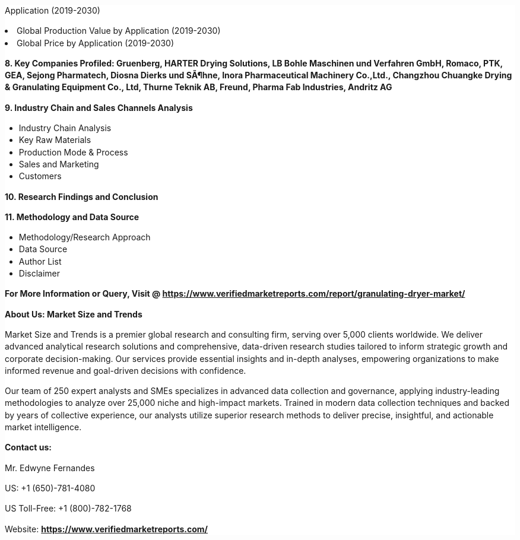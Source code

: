 Application (2019-2030)</li><li>Global Production Value by Application (2019-2030)</li><li>Global Price by Application (2019-2030)</li></ul><p><strong>8. Key Companies Profiled: Gruenberg, HARTER Drying Solutions, LB Bohle Maschinen und Verfahren GmbH, Romaco, PTK, GEA, Sejong Pharmatech, Diosna Dierks und SÃ¶hne, Inora Pharmaceutical Machinery Co.,Ltd., Changzhou Chuangke Drying & Granulating Equipment Co., Ltd, Thurne Teknik AB, Freund, Pharma Fab Industries, Andritz AG</strong></p><p><strong>9. Industry Chain and Sales Channels Analysis</strong></p><ul><li>Industry Chain Analysis</li><li>Key Raw Materials</li><li>Production Mode &amp; Process</li><li>Sales and Marketing</li><li>Customers</li></ul><p><strong>10. Research Findings and Conclusion</strong></p><p><strong>11. Methodology and Data Source</strong></p><ul><li>Methodology/Research Approach</li><li>Data Source</li><li>Author List</li><li>Disclaimer</li></ul></p><p><strong>For More Information or Query, Visit @ <a href="https://www.verifiedmarketreports.com/report/granulating-dryer-market/">https://www.verifiedmarketreports.com/report/granulating-dryer-market/</a></strong></p><p><strong>About Us: Market Size and Trends</strong></p><p>Market Size and Trends is a premier global research and consulting firm, serving over 5,000 clients worldwide. We deliver advanced analytical research solutions and comprehensive, data-driven research studies tailored to inform strategic growth and corporate decision-making. Our services provide essential insights and in-depth analyses, empowering organizations to make informed revenue and goal-driven decisions with confidence.</p><p>Our team of 250 expert analysts and SMEs specializes in advanced data collection and governance, applying industry-leading methodologies to analyze over 25,000 niche and high-impact markets. Trained in modern data collection techniques and backed by years of collective experience, our analysts utilize superior research methods to deliver precise, insightful, and actionable market intelligence.</p><p><strong>Contact us:</strong></p><p>Mr. Edwyne Fernandes</p><p>US: +1 (650)-781-4080</p><p>US Toll-Free: +1 (800)-782-1768</p><p>Website: <strong><a href="https://www.verifiedmarketreports.com/">https://www.verifiedmarketreports.com/</a></strong></p>

